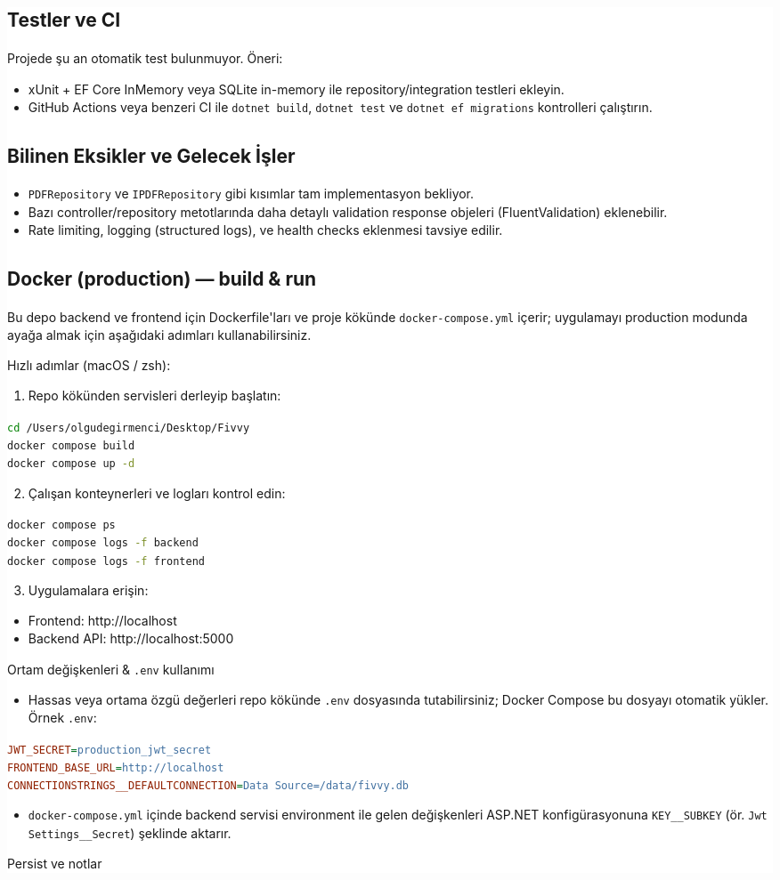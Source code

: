 ## Testler ve CI

Projede şu an otomatik test bulunmuyor. Öneri:
- xUnit + EF Core InMemory veya SQLite in-memory ile repository/integration testleri ekleyin.
- GitHub Actions veya benzeri CI ile `dotnet build`, `dotnet test` ve `dotnet ef migrations` kontrolleri çalıştırın.

## Bilinen Eksikler ve Gelecek İşler

- `PDFRepository` ve `IPDFRepository` gibi kısımlar tam implementasyon bekliyor.
- Bazı controller/repository metotlarında daha detaylı validation response objeleri (FluentValidation) eklenebilir.
- Rate limiting, logging (structured logs), ve health checks eklenmesi tavsiye edilir.

## Docker (production) — build & run

Bu depo backend ve frontend için Dockerfile'ları ve proje kökünde `docker-compose.yml` içerir; uygulamayı production modunda ayağa almak için aşağıdaki adımları kullanabilirsiniz.

Hızlı adımlar (macOS / zsh):

1. Repo kökünden servisleri derleyip başlatın:

```bash
cd /Users/olgudegirmenci/Desktop/Fivvy
docker compose build
docker compose up -d
```

2. Çalışan konteynerleri ve logları kontrol edin:

```bash
docker compose ps
docker compose logs -f backend
docker compose logs -f frontend
```

3. Uygulamalara erişin:

- Frontend: http://localhost
- Backend API: http://localhost:5000

Ortam değişkenleri & `.env` kullanımı

- Hassas veya ortama özgü değerleri repo kökünde `.env` dosyasında tutabilirsiniz; Docker Compose bu dosyayı otomatik yükler. Örnek `.env`:

```ini
JWT_SECRET=production_jwt_secret
FRONTEND_BASE_URL=http://localhost
CONNECTIONSTRINGS__DEFAULTCONNECTION=Data Source=/data/fivvy.db
```

- `docker-compose.yml` içinde backend servisi environment ile gelen değişkenleri ASP.NET konfigürasyonuna `KEY__SUBKEY` (ör. `JwtSettings__Secret`) şeklinde aktarır.

Persist ve notlar
